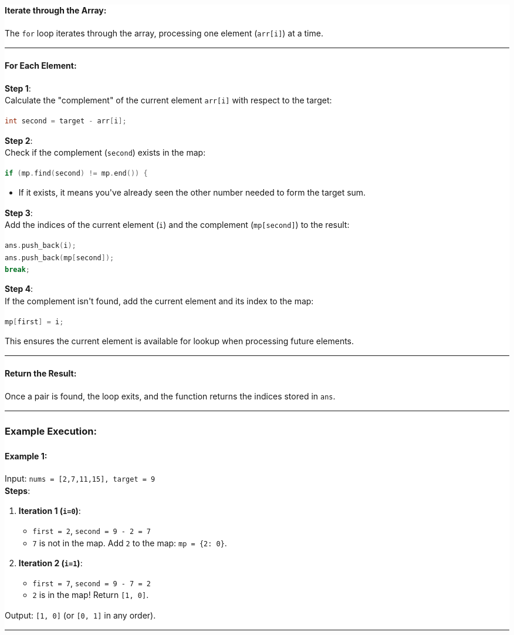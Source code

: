 #### **Iterate through the Array**:
The `for` loop iterates through the array, processing one element (`arr[i]`) at a time.

---

#### **For Each Element**:
**Step 1**:  
Calculate the "complement" of the current element `arr[i]` with respect to the target:  
```cpp
int second = target - arr[i];
```

**Step 2**:  
Check if the complement (`second`) exists in the map:  
```cpp
if (mp.find(second) != mp.end()) {
```
- If it exists, it means you've already seen the other number needed to form the target sum.  

**Step 3**:  
Add the indices of the current element (`i`) and the complement (`mp[second]`) to the result:  
```cpp
ans.push_back(i);
ans.push_back(mp[second]);
break;
```

**Step 4**:  
If the complement isn't found, add the current element and its index to the map:  
```cpp
mp[first] = i;
```
This ensures the current element is available for lookup when processing future elements.

---

#### **Return the Result**:
Once a pair is found, the loop exits, and the function returns the indices stored in `ans`.

---

### Example Execution:

#### **Example 1**:
Input: `nums = [2,7,11,15], target = 9`  
**Steps**:  
1. **Iteration 1 (`i=0`)**:  
   - `first = 2`, `second = 9 - 2 = 7`  
   - `7` is not in the map. Add `2` to the map: `mp = {2: 0}`.

2. **Iteration 2 (`i=1`)**:  
   - `first = 7`, `second = 9 - 7 = 2`  
   - `2` is in the map! Return `[1, 0]`.

Output: `[1, 0]` (or `[0, 1]` in any order).

---